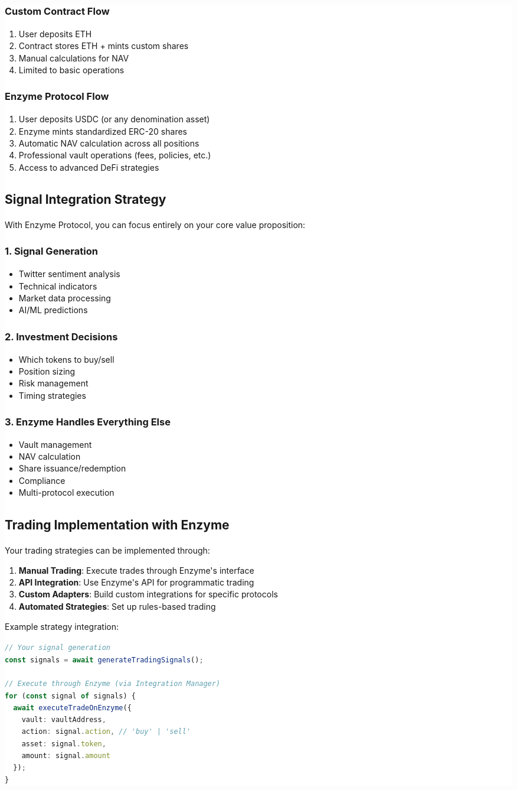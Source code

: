 ### Custom Contract Flow
1. User deposits ETH
2. Contract stores ETH + mints custom shares
3. Manual calculations for NAV
4. Limited to basic operations

### Enzyme Protocol Flow
1. User deposits USDC (or any denomination asset)
2. Enzyme mints standardized ERC-20 shares
3. Automatic NAV calculation across all positions
4. Professional vault operations (fees, policies, etc.)
5. Access to advanced DeFi strategies

## Signal Integration Strategy

With Enzyme Protocol, you can focus entirely on your core value proposition:

### 1. Signal Generation
- Twitter sentiment analysis
- Technical indicators
- Market data processing
- AI/ML predictions

### 2. Investment Decisions
- Which tokens to buy/sell
- Position sizing
- Risk management
- Timing strategies

### 3. Enzyme Handles Everything Else
- Vault management
- NAV calculation
- Share issuance/redemption
- Compliance
- Multi-protocol execution

## Trading Implementation with Enzyme

Your trading strategies can be implemented through:

1. **Manual Trading**: Execute trades through Enzyme's interface
2. **API Integration**: Use Enzyme's API for programmatic trading
3. **Custom Adapters**: Build custom integrations for specific protocols
4. **Automated Strategies**: Set up rules-based trading

Example strategy integration:
```typescript
// Your signal generation
const signals = await generateTradingSignals();

// Execute through Enzyme (via Integration Manager)
for (const signal of signals) {
  await executeTradeOnEnzyme({
    vault: vaultAddress,
    action: signal.action, // 'buy' | 'sell'
    asset: signal.token,
    amount: signal.amount
  });
}
```
